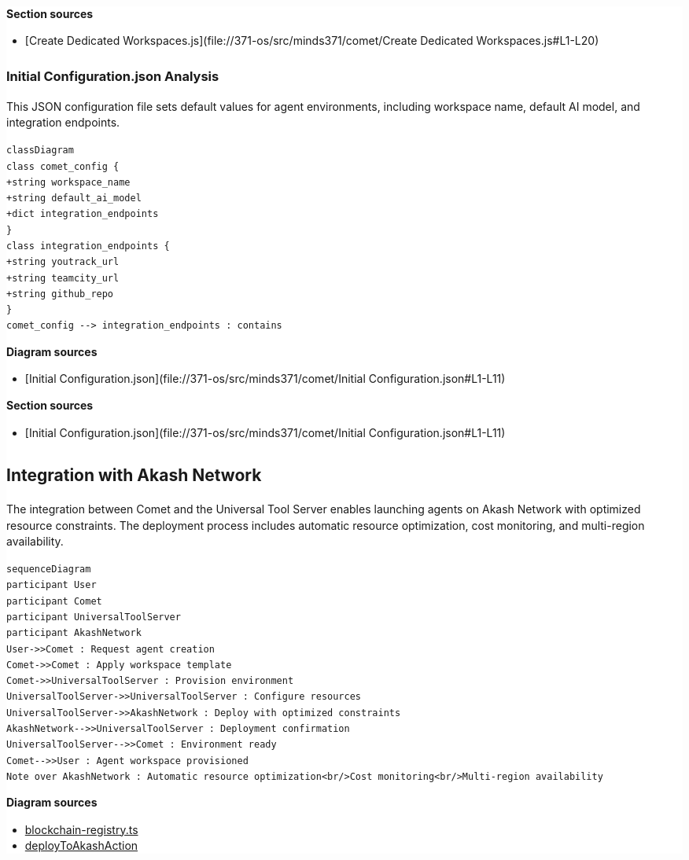 **Section sources**
- [Create Dedicated Workspaces.js](file://371-os/src/minds371/comet/Create Dedicated Workspaces.js#L1-L20)

### Initial Configuration.json Analysis
This JSON configuration file sets default values for agent environments, including workspace name, default AI model, and integration endpoints.

```mermaid
classDiagram
class comet_config {
+string workspace_name
+string default_ai_model
+dict integration_endpoints
}
class integration_endpoints {
+string youtrack_url
+string teamcity_url
+string github_repo
}
comet_config --> integration_endpoints : contains
```

**Diagram sources**
- [Initial Configuration.json](file://371-os/src/minds371/comet/Initial Configuration.json#L1-L11)

**Section sources**
- [Initial Configuration.json](file://371-os/src/minds371/comet/Initial Configuration.json#L1-L11)

## Integration with Akash Network

The integration between Comet and the Universal Tool Server enables launching agents on Akash Network with optimized resource constraints. The deployment process includes automatic resource optimization, cost monitoring, and multi-region availability.

```mermaid
sequenceDiagram
participant User
participant Comet
participant UniversalToolServer
participant AkashNetwork
User->>Comet : Request agent creation
Comet->>Comet : Apply workspace template
Comet->>UniversalToolServer : Provision environment
UniversalToolServer->>UniversalToolServer : Configure resources
UniversalToolServer->>AkashNetwork : Deploy with optimized constraints
AkashNetwork-->>UniversalToolServer : Deployment confirmation
UniversalToolServer-->>Comet : Environment ready
Comet-->>User : Agent workspace provisioned
Note over AkashNetwork : Automatic resource optimization<br/>Cost monitoring<br/>Multi-region availability
```

**Diagram sources**
- [blockchain-registry.ts](file://packages/elizaos-plugins/universal-tool-server/src/blockchain-registry.ts)
- [deployToAkashAction](file://packages/elizaos-plugins/universal-tool-server/src/actions.ts)
